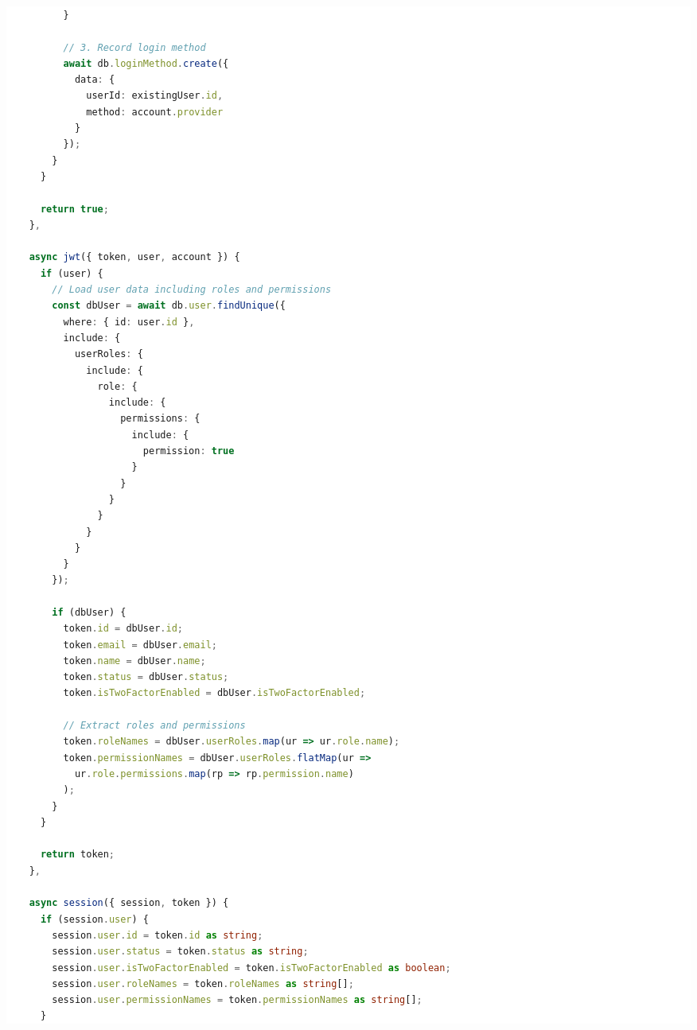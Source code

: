 ```typescript
          }

          // 3. Record login method
          await db.loginMethod.create({
            data: {
              userId: existingUser.id,
              method: account.provider
            }
          });
        }
      }
      
      return true;
    },
    
    async jwt({ token, user, account }) {
      if (user) {
        // Load user data including roles and permissions
        const dbUser = await db.user.findUnique({
          where: { id: user.id },
          include: {
            userRoles: {
              include: {
                role: {
                  include: {
                    permissions: {
                      include: {
                        permission: true
                      }
                    }
                  }
                }
              }
            }
          }
        });

        if (dbUser) {
          token.id = dbUser.id;
          token.email = dbUser.email;
          token.name = dbUser.name;
          token.status = dbUser.status;
          token.isTwoFactorEnabled = dbUser.isTwoFactorEnabled;
          
          // Extract roles and permissions
          token.roleNames = dbUser.userRoles.map(ur => ur.role.name);
          token.permissionNames = dbUser.userRoles.flatMap(ur =>
            ur.role.permissions.map(rp => rp.permission.name)
          );
        }
      }
      
      return token;
    },
    
    async session({ session, token }) {
      if (session.user) {
        session.user.id = token.id as string;
        session.user.status = token.status as string;
        session.user.isTwoFactorEnabled = token.isTwoFactorEnabled as boolean;
        session.user.roleNames = token.roleNames as string[];
        session.user.permissionNames = token.permissionNames as string[];
      }
```